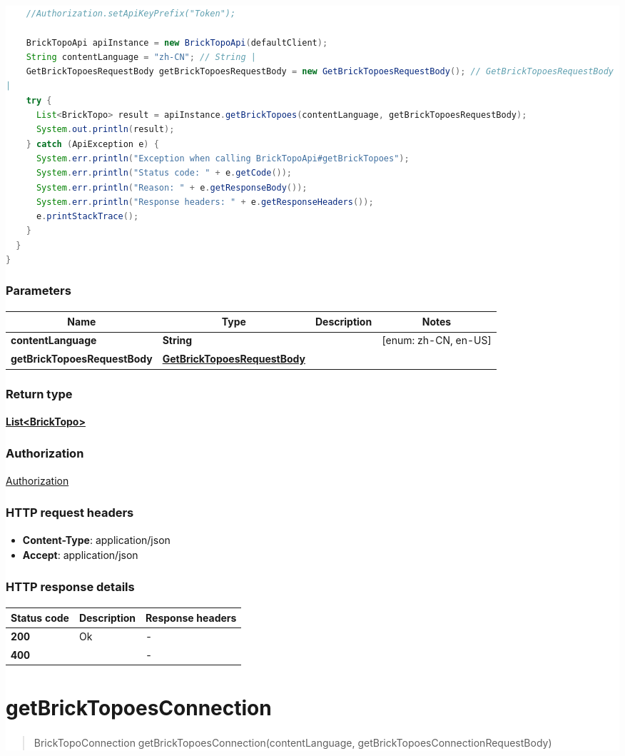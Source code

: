 ```java
    //Authorization.setApiKeyPrefix("Token");

    BrickTopoApi apiInstance = new BrickTopoApi(defaultClient);
    String contentLanguage = "zh-CN"; // String | 
    GetBrickTopoesRequestBody getBrickTopoesRequestBody = new GetBrickTopoesRequestBody(); // GetBrickTopoesRequestBody | 
    try {
      List<BrickTopo> result = apiInstance.getBrickTopoes(contentLanguage, getBrickTopoesRequestBody);
      System.out.println(result);
    } catch (ApiException e) {
      System.err.println("Exception when calling BrickTopoApi#getBrickTopoes");
      System.err.println("Status code: " + e.getCode());
      System.err.println("Reason: " + e.getResponseBody());
      System.err.println("Response headers: " + e.getResponseHeaders());
      e.printStackTrace();
    }
  }
}
```

### Parameters

Name | Type | Description  | Notes
------------- | ------------- | ------------- | -------------
 **contentLanguage** | **String**|  | [enum: zh-CN, en-US]
 **getBrickTopoesRequestBody** | [**GetBrickTopoesRequestBody**](GetBrickTopoesRequestBody.md)|  |

### Return type

[**List&lt;BrickTopo&gt;**](BrickTopo.md)

### Authorization

[Authorization](../README.md#Authorization)

### HTTP request headers

 - **Content-Type**: application/json
 - **Accept**: application/json

### HTTP response details
| Status code | Description | Response headers |
|-------------|-------------|------------------|
**200** | Ok |  -  |
**400** |  |  -  |

<a name="getBrickTopoesConnection"></a>
# **getBrickTopoesConnection**
> BrickTopoConnection getBrickTopoesConnection(contentLanguage, getBrickTopoesConnectionRequestBody)
